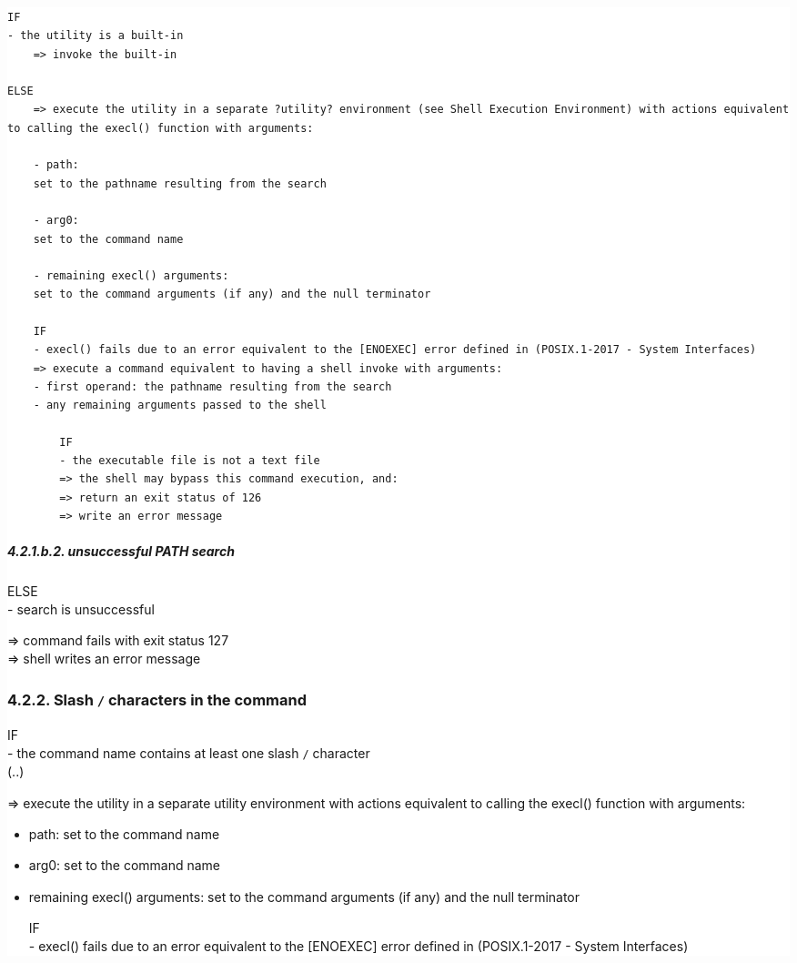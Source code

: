 	IF
	- the utility is a built-in
		=> invoke the built-in

	ELSE
		=> execute the utility in a separate ?utility? environment (see Shell Execution Environment) with actions equivalent to calling the execl() function with arguments:

		- path:
		set to the pathname resulting from the search

		- arg0:
		set to the command name

		- remaining execl() arguments:
		set to the command arguments (if any) and the null terminator
			
		IF
		- execl() fails due to an error equivalent to the [ENOEXEC] error defined in (POSIX.1-2017 - System Interfaces)
		=> execute a command equivalent to having a shell invoke with arguments:
		- first operand: the pathname resulting from the search
		- any remaining arguments passed to the shell

			IF
			- the executable file is not a text file
			=> the shell may bypass this command execution, and:
			=> return an exit status of 126
			=> write an error message

##### 4.2.1.b.2. unsuccessful PATH search
ELSE<br>
	- search is unsuccessful<br>

=> command fails with exit status 127<br>
=> shell writes an error message

### 4.2.2. Slash `/` characters in the command<br>
IF<br>
	- the command name contains at least one slash `/` character
	<br>(..)

=> execute the utility in a separate utility environment with actions equivalent to calling the execl() function with arguments:
- path:
set to the command name
- arg0:
set to the command name
- remaining execl() arguments:
		set to the command arguments (if any) and the null terminator

	IF<br>
		- execl() fails due to an error equivalent to the [ENOEXEC] error defined in (POSIX.1-2017 - System Interfaces)
